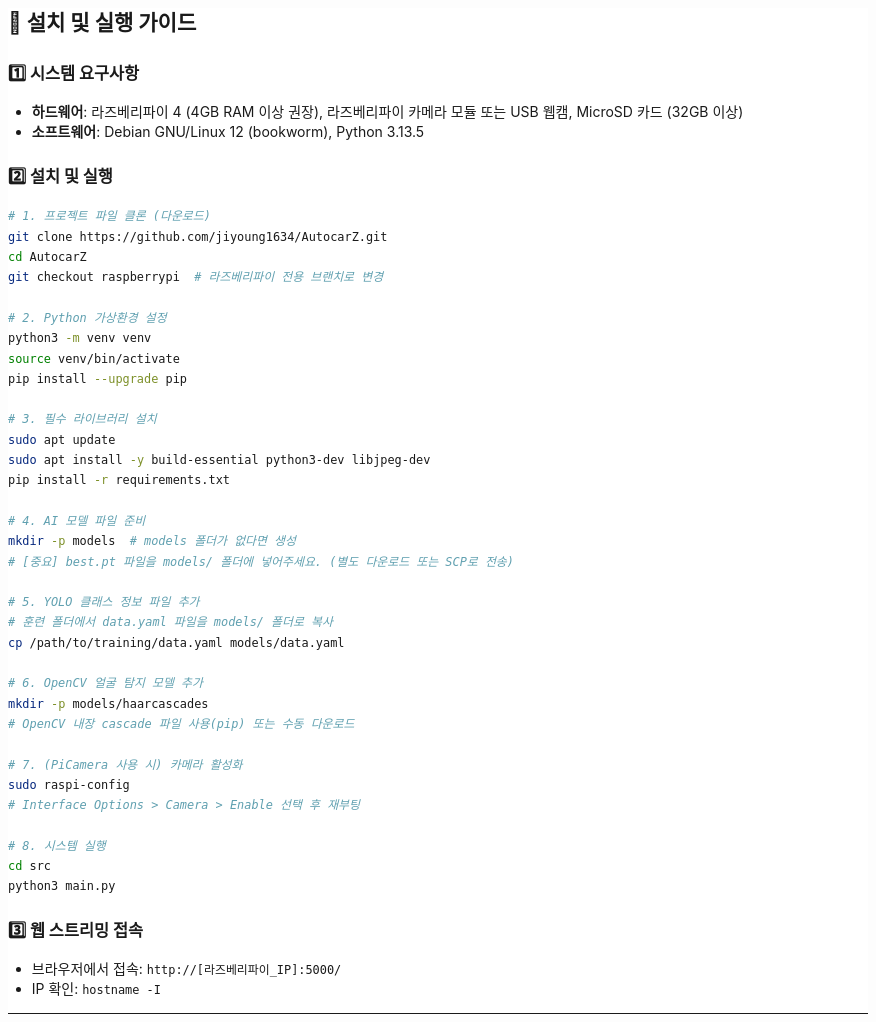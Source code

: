 
## 🚀 설치 및 실행 가이드

### 1️⃣ 시스템 요구사항

- **하드웨어**: 라즈베리파이 4 (4GB RAM 이상 권장), 라즈베리파이 카메라 모듈 또는 USB 웹캠, MicroSD 카드 (32GB 이상)
- **소프트웨어**: Debian GNU/Linux 12 (bookworm), Python 3.13.5

### 2️⃣ 설치 및 실행

```bash
# 1. 프로젝트 파일 클론 (다운로드)
git clone https://github.com/jiyoung1634/AutocarZ.git
cd AutocarZ
git checkout raspberrypi  # 라즈베리파이 전용 브랜치로 변경

# 2. Python 가상환경 설정
python3 -m venv venv
source venv/bin/activate
pip install --upgrade pip

# 3. 필수 라이브러리 설치
sudo apt update
sudo apt install -y build-essential python3-dev libjpeg-dev
pip install -r requirements.txt

# 4. AI 모델 파일 준비
mkdir -p models  # models 폴더가 없다면 생성
# [중요] best.pt 파일을 models/ 폴더에 넣어주세요. (별도 다운로드 또는 SCP로 전송)

# 5. YOLO 클래스 정보 파일 추가
# 훈련 폴더에서 data.yaml 파일을 models/ 폴더로 복사
cp /path/to/training/data.yaml models/data.yaml

# 6. OpenCV 얼굴 탐지 모델 추가
mkdir -p models/haarcascades
# OpenCV 내장 cascade 파일 사용(pip) 또는 수동 다운로드

# 7. (PiCamera 사용 시) 카메라 활성화
sudo raspi-config
# Interface Options > Camera > Enable 선택 후 재부팅

# 8. 시스템 실행
cd src
python3 main.py
```

### 3️⃣ 웹 스트리밍 접속

- 브라우저에서 접속: `http://[라즈베리파이_IP]:5000/`
- IP 확인: `hostname -I`

---